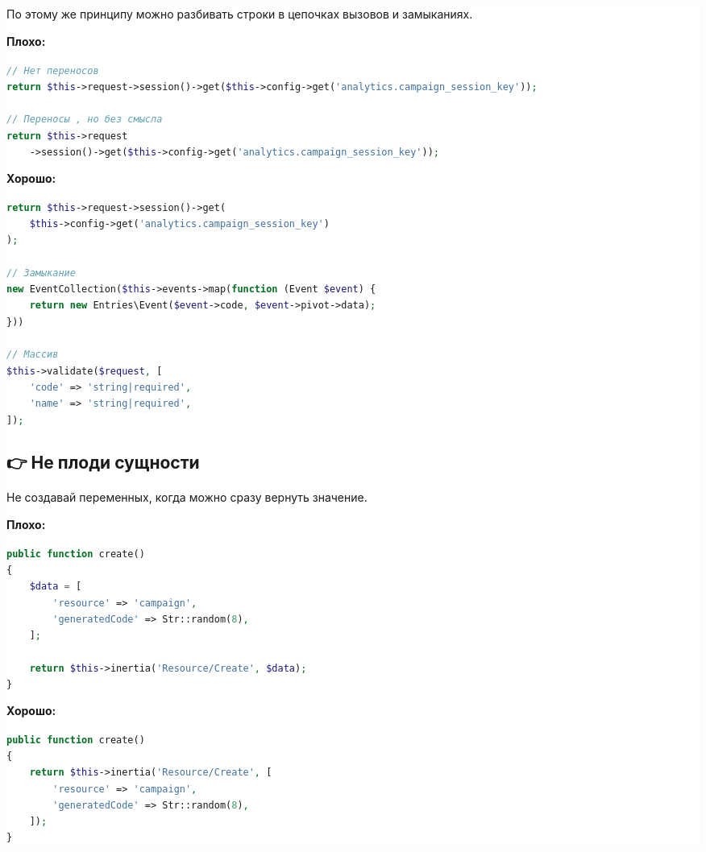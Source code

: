 По этому же принципу можно разбивать строки в цепочках вызовов и замыканиях.

**Плохо:**

```php
// Нет переносов
return $this->request->session()->get($this->config->get('analytics.campaign_session_key'));

// Переносы , но без смысла
return $this->request
    ->session()->get($this->config->get('analytics.campaign_session_key'));
```

**Хорошо:**

```php
return $this->request->session()->get(
    $this->config->get('analytics.campaign_session_key')
);

// Замыкание
new EventCollection($this->events->map(function (Event $event) {
    return new Entries\Event($event->code, $event->pivot->data);
}))

// Массив
$this->validate($request, [
    'code' => 'string|required',
    'name' => 'string|required',
]);
```

## 👉 Не плоди сущности

Не создавай переменных, когда можно сразу вернуть значение.

**Плохо:**

```php
public function create()
{
    $data = [
        'resource' => 'campaign',
        'generatedCode' => Str::random(8),
    ];

    return $this->inertia('Resource/Create', $data);
}
```

**Хорошо:**

```php
public function create()
{
    return $this->inertia('Resource/Create', [
        'resource' => 'campaign',
        'generatedCode' => Str::random(8),
    ]);
}
```
